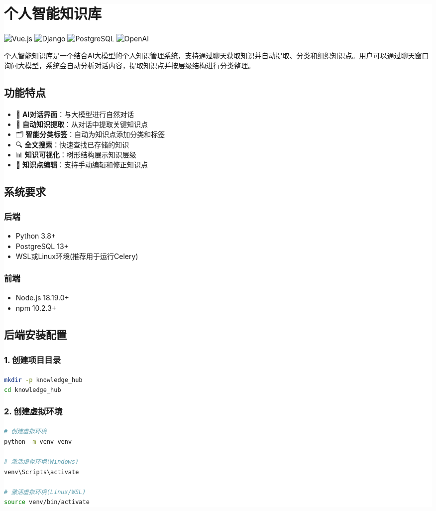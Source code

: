 # 个人智能知识库

![Vue.js](https://img.shields.io/badge/Vue.js-3.x-4FC08D?style=flat-square&logo=vue.js)
![Django](https://img.shields.io/badge/Django-4.x-092E20?style=flat-square&logo=django)
![PostgreSQL](https://img.shields.io/badge/PostgreSQL-13+-336791?style=flat-square&logo=postgresql)
![OpenAI](https://img.shields.io/badge/OpenAI-API-412991?style=flat-square)

个人智能知识库是一个结合AI大模型的个人知识管理系统，支持通过聊天获取知识并自动提取、分类和组织知识点。用户可以通过聊天窗口询问大模型，系统会自动分析对话内容，提取知识点并按层级结构进行分类整理。

## 功能特点

- 🤖 **AI对话界面**：与大模型进行自然对话
- 🧠 **自动知识提取**：从对话中提取关键知识点
- 🗂️ **智能分类标签**：自动为知识点添加分类和标签
- 🔍 **全文搜索**：快速查找已存储的知识
- 📊 **知识可视化**：树形结构展示知识层级
- 📝 **知识点编辑**：支持手动编辑和修正知识点

## 系统要求

### 后端
- Python 3.8+
- PostgreSQL 13+
- WSL或Linux环境(推荐用于运行Celery)

### 前端
- Node.js 18.19.0+
- npm 10.2.3+

## 后端安装配置

### 1. 创建项目目录
```bash
mkdir -p knowledge_hub
cd knowledge_hub
```

### 2. 创建虚拟环境
```bash
# 创建虚拟环境
python -m venv venv

# 激活虚拟环境(Windows)
venv\Scripts\activate

# 激活虚拟环境(Linux/WSL)
source venv/bin/activate
```
